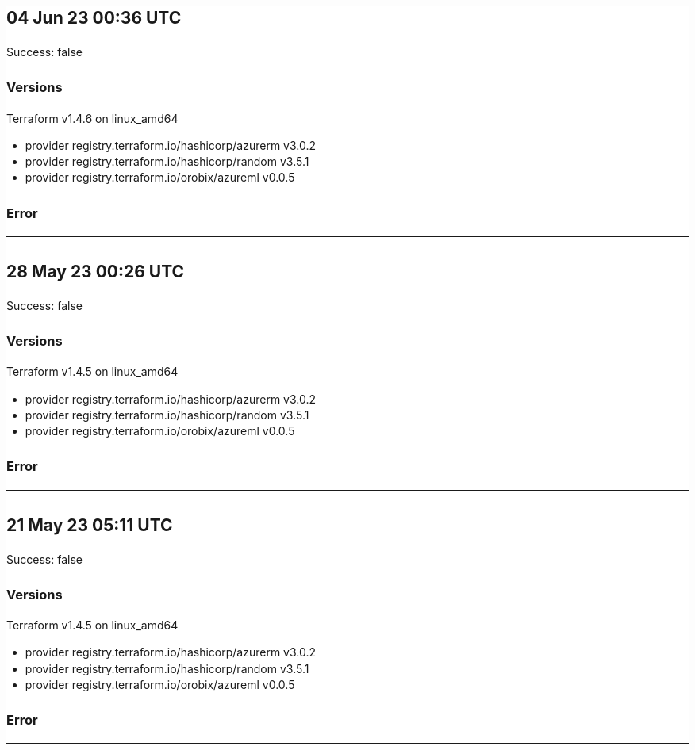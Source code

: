 ## 04 Jun 23 00:36 UTC

Success: false

### Versions

Terraform v1.4.6
on linux_amd64
+ provider registry.terraform.io/hashicorp/azurerm v3.0.2
+ provider registry.terraform.io/hashicorp/random v3.5.1
+ provider registry.terraform.io/orobix/azureml v0.0.5

### Error



---

## 28 May 23 00:26 UTC

Success: false

### Versions

Terraform v1.4.5
on linux_amd64
+ provider registry.terraform.io/hashicorp/azurerm v3.0.2
+ provider registry.terraform.io/hashicorp/random v3.5.1
+ provider registry.terraform.io/orobix/azureml v0.0.5

### Error



---

## 21 May 23 05:11 UTC

Success: false

### Versions

Terraform v1.4.5
on linux_amd64
+ provider registry.terraform.io/hashicorp/azurerm v3.0.2
+ provider registry.terraform.io/hashicorp/random v3.5.1
+ provider registry.terraform.io/orobix/azureml v0.0.5

### Error



---
